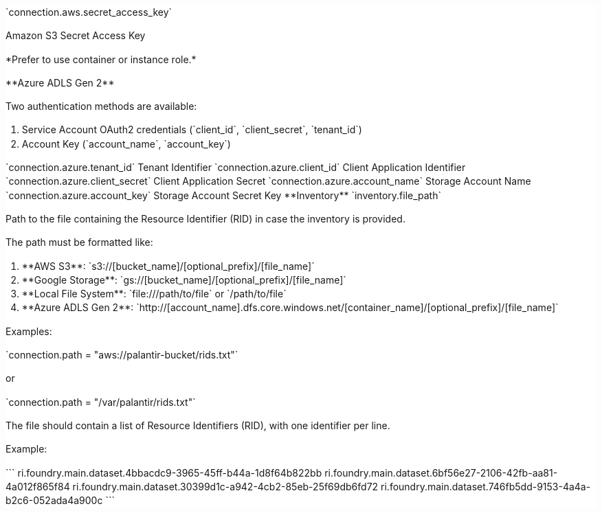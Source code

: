   <tr>
    <td>`connection.aws.secret_access_key`</td>
    <td>
      <p>Amazon S3 Secret Access Key</p>
      <p>*Prefer to use container or instance role.*</p>
    </td>
  </tr>
  <tr>
    <td colspan="2">
      <p>**Azure ADLS Gen 2**</p>
      <p>Two authentication methods are available:</p>
      <ol>
        <li>Service Account OAuth2 credentials (`client_id`, `client_secret`, `tenant_id`)</li>
        <li>Account Key (`account_name`, `account_key`)</li>
      </ol>
    </td>
  </tr>
  <tr>
    <td>`connection.azure.tenant_id`</td>
    <td>Tenant Identifier</td>
  </tr>
  <tr>
    <td>`connection.azure.client_id`</td>
    <td>Client Application Identifier</td>
  </tr>
  <tr>
    <td>`connection.azure.client_secret`</td>
    <td>Client Application Secret</td>
  </tr>
  <tr>
    <td>`connection.azure.account_name`</td>
    <td>Storage Account Name</td>
  </tr>
  <tr>
    <td>`connection.azure.account_key`</td>
    <td>Storage Account Secret Key</td>
  </tr>
  <tr>
    <td colspan="2">**Inventory**</td>
  </tr>
  <tr>
    <td>`inventory.file_path`</td>
    <td>
      <p>Path to the file containing the Resource Identifier (RID) in case the inventory is provided.</p>
      <p>The path must be formatted like:</p>
      <ol>
        <li>**AWS S3**: `s3://[bucket_name]/[optional_prefix]/[file_name]`</li>
        <li>**Google Storage**: `gs://[bucket_name]/[optional_prefix]/[file_name]`</li>
        <li>**Local File System**: `file:///path/to/file` or `/path/to/file`</li>
        <li>**Azure ADLS Gen 2**: `http://[account_name].dfs.core.windows.net/[container_name]/[optional_prefix]/[file_name]`</li>
      </ol>
      <p>Examples:</p>
      <p>`connection.path = "aws://palantir-bucket/rids.txt"`</p>
      <p>or</p>
      <p>`connection.path = "/var/palantir/rids.txt"`</p>
      <p>The file should contain a list of Resource Identifiers (RID), with one identifier per line.</p>
      <p>Example:</p>
      ```
      ri.foundry.main.dataset.4bbacdc9-3965-45ff-b44a-1d8f64b822bb
      ri.foundry.main.dataset.6bf56e27-2106-42fb-aa81-4a012f865f84
      ri.foundry.main.dataset.30399d1c-a942-4cb2-85eb-25f69db6fd72
      ri.foundry.main.dataset.746fb5dd-9153-4a4a-b2c6-052ada4a900c
      ```